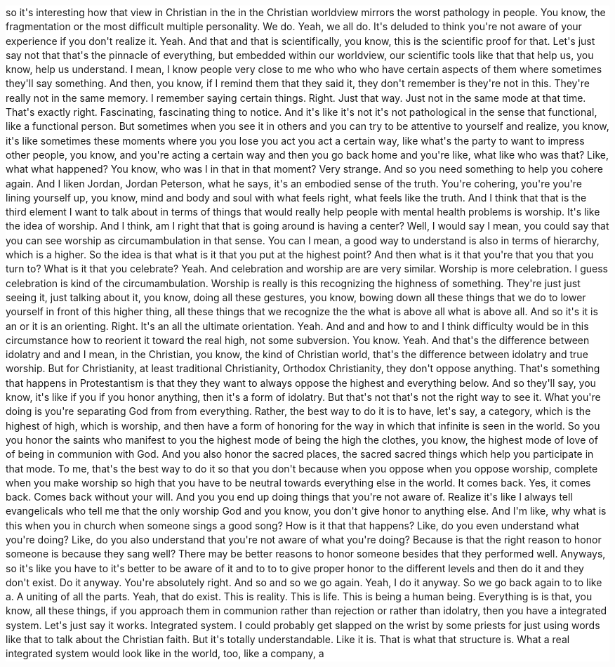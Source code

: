 so it's interesting how that view in Christian in the in the Christian worldview mirrors the worst pathology in people. You know, the fragmentation or the most difficult multiple personality. We do. Yeah, we all do. It's deluded to think you're not aware of your experience if you don't realize it. Yeah. And that and that is scientifically, you know, this is the scientific proof for that. Let's just say not that that's the pinnacle of everything, but embedded within our worldview, our scientific tools like that that help us, you know, help us understand. I mean, I know people very close to me who who who have certain aspects of them where sometimes they'll say something. And then, you know, if I remind them that they said it, they don't remember is they're not in this. They're really not in the same memory. I remember saying certain things. Right. Just that way. Just not in the same mode at that time. That's exactly right. Fascinating, fascinating thing to notice. And it's like it's not it's not pathological in the sense that functional, like a functional person. But sometimes when you see it in others and you can try to be attentive to yourself and realize, you know, it's like sometimes these moments where you you lose you act you act a certain way, like what's the party to want to impress other people, you know, and you're acting a certain way and then you go back home and you're like, what like who was that? Like, what what happened? You know, who was I in that in that moment? Very strange. And so you need something to help you cohere again. And I liken Jordan, Jordan Peterson, what he says, it's an embodied sense of the truth. You're cohering, you're you're lining yourself up, you know, mind and body and soul with what feels right, what feels like the truth. And I think that that is the third element I want to talk about in terms of things that would really help people with mental health problems is worship. It's like the idea of worship. And I think, am I right that that is going around is having a center? Well, I would say I mean, you could say that you can see worship as circumambulation in that sense. You can I mean, a good way to understand is also in terms of hierarchy, which is a higher. So the idea is that what is it that you put at the highest point? And then what is it that you're that you that you turn to? What is it that you celebrate? Yeah. And celebration and worship are are very similar. Worship is more celebration. I guess celebration is kind of the circumambulation. Worship is really is this recognizing the highness of something. They're just just seeing it, just talking about it, you know, doing all these gestures, you know, bowing down all these things that we do to lower yourself in front of this higher thing, all these things that we recognize the the what is above all what is above all. And so it's it is an or it is an orienting. Right. It's an all the ultimate orientation. Yeah. And and and how to and I think difficulty would be in this circumstance how to reorient it toward the real high, not some subversion. You know. Yeah. And that's the difference between idolatry and and I mean, in the Christian, you know, the kind of Christian world, that's the difference between idolatry and true worship. But for Christianity, at least traditional Christianity, Orthodox Christianity, they don't oppose anything. That's something that happens in Protestantism is that they they want to always oppose the highest and everything below. And so they'll say, you know, it's like if you if you honor anything, then it's a form of idolatry. But that's not that's not the right way to see it. What you're doing is you're separating God from from everything. Rather, the best way to do it is to have, let's say, a category, which is the highest of high, which is worship, and then have a form of honoring for the way in which that infinite is seen in the world. So you you honor the saints who manifest to you the highest mode of being the high the clothes, you know, the highest mode of love of of being in communion with God. And you also honor the sacred places, the sacred sacred things which help you participate in that mode. To me, that's the best way to do it so that you don't because when you oppose when you oppose worship, complete when you make worship so high that you have to be neutral towards everything else in the world. It comes back. Yes, it comes back. Comes back without your will. And you you end up doing things that you're not aware of. Realize it's like I always tell evangelicals who tell me that the only worship God and you know, you don't give honor to anything else. And I'm like, why what is this when you in church when someone sings a good song? How is it that that happens? Like, do you even understand what you're doing? Like, do you also understand that you're not aware of what you're doing? Because is that the right reason to honor someone is because they sang well? There may be better reasons to honor someone besides that they performed well. Anyways, so it's like you have to it's better to be aware of it and to to to give proper honor to the different levels and then do it and they don't exist. Do it anyway. You're absolutely right. And so and so we go again. Yeah, I do it anyway. So we go back again to to like a. A uniting of all the parts. Yeah, that do exist. This is reality. This is life. This is being a human being. Everything is is that, you know, all these things, if you approach them in communion rather than rejection or rather than idolatry, then you have a integrated system. Let's just say it works. Integrated system. I could probably get slapped on the wrist by some priests for just using words like that to talk about the Christian faith. But it's totally understandable. Like it is. That is what that structure is. What a real integrated system would look like in the world, too, like a company, a